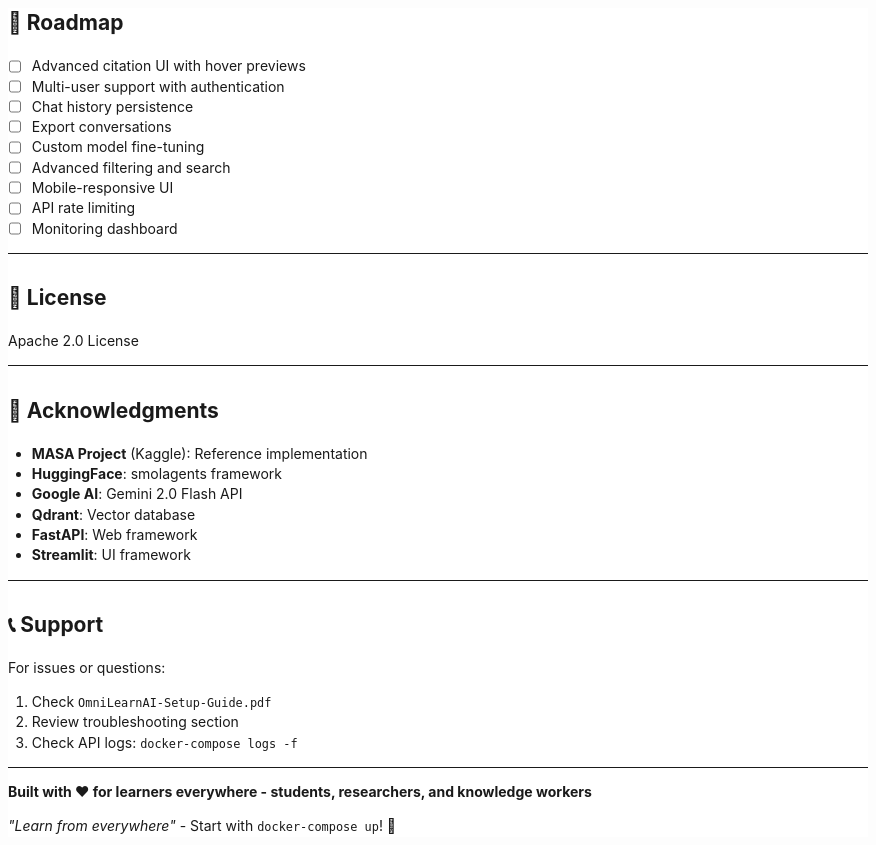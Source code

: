 ## 🎯 Roadmap

- [ ] Advanced citation UI with hover previews
- [ ] Multi-user support with authentication
- [ ] Chat history persistence
- [ ] Export conversations
- [ ] Custom model fine-tuning
- [ ] Advanced filtering and search
- [ ] Mobile-responsive UI
- [ ] API rate limiting
- [ ] Monitoring dashboard

---

## 📄 License

Apache 2.0 License

---

## 🙏 Acknowledgments

- **MASA Project** (Kaggle): Reference implementation
- **HuggingFace**: smolagents framework
- **Google AI**: Gemini 2.0 Flash API
- **Qdrant**: Vector database
- **FastAPI**: Web framework
- **Streamlit**: UI framework

---

## 📞 Support

For issues or questions:
1. Check `OmniLearnAI-Setup-Guide.pdf`
2. Review troubleshooting section
3. Check API logs: `docker-compose logs -f`

---

**Built with ❤️ for learners everywhere - students, researchers, and knowledge workers**

*"Learn from everywhere"* - Start with `docker-compose up`! 🚀

